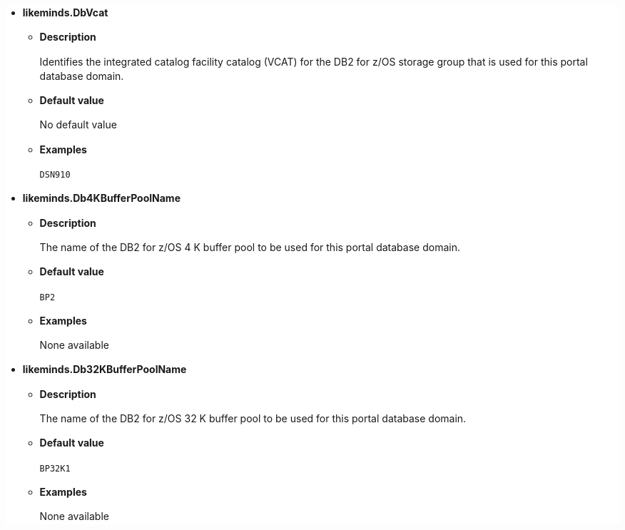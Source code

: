 -   **likeminds.DbVcat**

    -   **Description**

        Identifies the integrated catalog facility catalog (VCAT) for the DB2 for z/OS storage group that is used for this portal database domain.

    -   **Default value**

        No default value

    -   **Examples**

        `DSN910`

-   **likeminds.Db4KBufferPoolName**

    -   **Description**

        The name of the DB2 for z/OS 4 K buffer pool to be used for this portal database domain.

    -   **Default value**

        `BP2`

    -   **Examples**

        None available

-   **likeminds.Db32KBufferPoolName**

    -   **Description**

        The name of the DB2 for z/OS 32 K buffer pool to be used for this portal database domain.

    -   **Default value**

        `BP32K1`

    -   **Examples**

        None available


